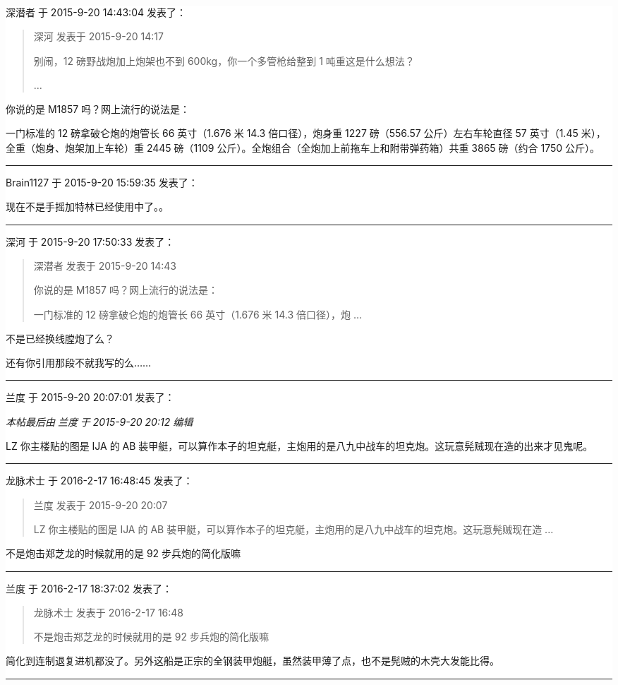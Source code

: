 深潜者 于 2015-9-20 14:43:04 发表了：

> 深河 发表于 2015-9-20 14:17
>
> 别闹，12 磅野战炮加上炮架也不到 600kg，你一个多管枪给整到 1 吨重这是什么想法？
>
> ...

你说的是 M1857 吗？网上流行的说法是：

一门标准的 12 磅拿破仑炮的炮管长 66 英寸（1.676 米 14.3 倍口径），炮身重 1227 磅（556.57 公斤）左右车轮直径 57 英寸（1.45 米），全重（炮身、炮架加上车轮）重 2445 磅（1109 公斤）。全炮组合（全炮加上前拖车上和附带弹药箱）共重 3865 磅（约合 1750 公斤）。

---

Brain1127 于 2015-9-20 15:59:35 发表了：

现在不是手摇加特林已经使用中了。。

---

深河 于 2015-9-20 17:50:33 发表了：

> 深潜者 发表于 2015-9-20 14:43
>
> 你说的是 M1857 吗？网上流行的说法是：
>
> 一门标准的 12 磅拿破仑炮的炮管长 66 英寸（1.676 米 14.3 倍口径），炮 ...

不是已经换线膛炮了么？

还有你引用那段不就我写的么……

---

兰度 于 2015-9-20 20:07:01 发表了：

_本帖最后由 兰度 于 2015-9-20 20:12 编辑_

LZ 你主楼贴的图是 IJA 的 AB 装甲艇，可以算作本子的坦克艇，主炮用的是八九中战车的坦克炮。这玩意髡贼现在造的出来才见鬼呢。

---

龙脉术士 于 2016-2-17 16:48:45 发表了：

> 兰度 发表于 2015-9-20 20:07
>
> LZ 你主楼贴的图是 IJA 的 AB 装甲艇，可以算作本子的坦克艇，主炮用的是八九中战车的坦克炮。这玩意髡贼现在造 ...

不是炮击郑芝龙的时候就用的是 92 步兵炮的简化版嘛

---

兰度 于 2016-2-17 18:37:02 发表了：

> 龙脉术士 发表于 2016-2-17 16:48
>
> 不是炮击郑芝龙的时候就用的是 92 步兵炮的简化版嘛

简化到连制退复进机都没了。另外这船是正宗的全钢装甲炮艇，虽然装甲薄了点，也不是髡贼的木壳大发能比得。

---
